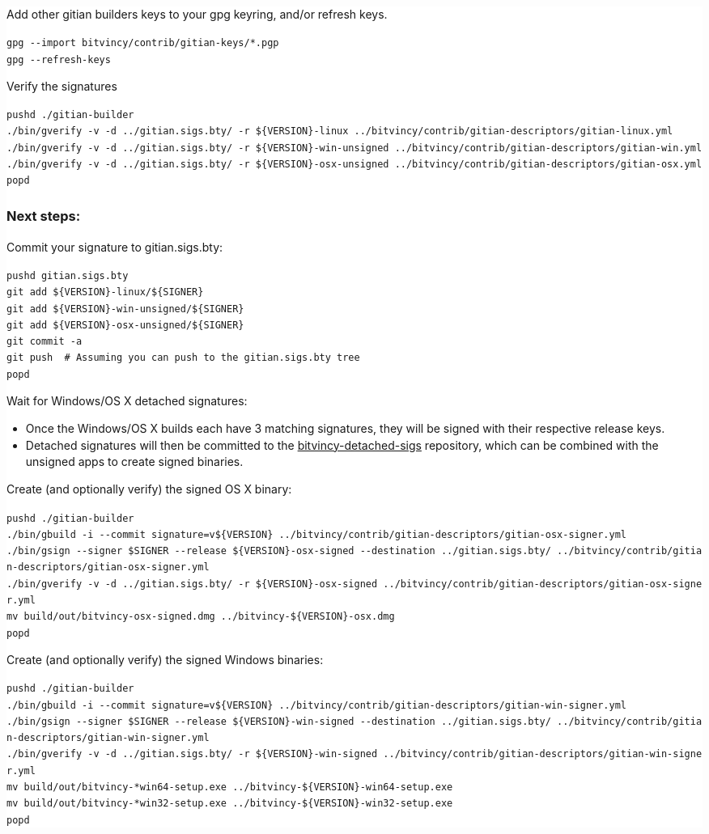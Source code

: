 Add other gitian builders keys to your gpg keyring, and/or refresh keys.

    gpg --import bitvincy/contrib/gitian-keys/*.pgp
    gpg --refresh-keys

Verify the signatures

    pushd ./gitian-builder
    ./bin/gverify -v -d ../gitian.sigs.bty/ -r ${VERSION}-linux ../bitvincy/contrib/gitian-descriptors/gitian-linux.yml
    ./bin/gverify -v -d ../gitian.sigs.bty/ -r ${VERSION}-win-unsigned ../bitvincy/contrib/gitian-descriptors/gitian-win.yml
    ./bin/gverify -v -d ../gitian.sigs.bty/ -r ${VERSION}-osx-unsigned ../bitvincy/contrib/gitian-descriptors/gitian-osx.yml
    popd

### Next steps:

Commit your signature to gitian.sigs.bty:

    pushd gitian.sigs.bty
    git add ${VERSION}-linux/${SIGNER}
    git add ${VERSION}-win-unsigned/${SIGNER}
    git add ${VERSION}-osx-unsigned/${SIGNER}
    git commit -a
    git push  # Assuming you can push to the gitian.sigs.bty tree
    popd

Wait for Windows/OS X detached signatures:

- Once the Windows/OS X builds each have 3 matching signatures, they will be signed with their respective release keys.
- Detached signatures will then be committed to the [bitvincy-detached-sigs](https://github.com/bitvincy-project/bitvincy-detached-sigs) repository, which can be combined with the unsigned apps to create signed binaries.

Create (and optionally verify) the signed OS X binary:

    pushd ./gitian-builder
    ./bin/gbuild -i --commit signature=v${VERSION} ../bitvincy/contrib/gitian-descriptors/gitian-osx-signer.yml
    ./bin/gsign --signer $SIGNER --release ${VERSION}-osx-signed --destination ../gitian.sigs.bty/ ../bitvincy/contrib/gitian-descriptors/gitian-osx-signer.yml
    ./bin/gverify -v -d ../gitian.sigs.bty/ -r ${VERSION}-osx-signed ../bitvincy/contrib/gitian-descriptors/gitian-osx-signer.yml
    mv build/out/bitvincy-osx-signed.dmg ../bitvincy-${VERSION}-osx.dmg
    popd

Create (and optionally verify) the signed Windows binaries:

    pushd ./gitian-builder
    ./bin/gbuild -i --commit signature=v${VERSION} ../bitvincy/contrib/gitian-descriptors/gitian-win-signer.yml
    ./bin/gsign --signer $SIGNER --release ${VERSION}-win-signed --destination ../gitian.sigs.bty/ ../bitvincy/contrib/gitian-descriptors/gitian-win-signer.yml
    ./bin/gverify -v -d ../gitian.sigs.bty/ -r ${VERSION}-win-signed ../bitvincy/contrib/gitian-descriptors/gitian-win-signer.yml
    mv build/out/bitvincy-*win64-setup.exe ../bitvincy-${VERSION}-win64-setup.exe
    mv build/out/bitvincy-*win32-setup.exe ../bitvincy-${VERSION}-win32-setup.exe
    popd
